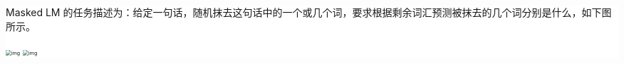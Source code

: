 Masked LM 的任务描述为：给定一句话，随机抹去这句话中的一个或几个词，要求根据剩余词汇预测被抹去的几个词分别是什么，如下图所示。

<img src="https://img-blog.csdnimg.cn/20210401145712542.png?x-oss-process=image/watermark,type_ZmFuZ3poZW5naGVpdGk,shadow_10,text_aHR0cHM6Ly9ibG9nLmNzZG4ubmV0L3dlaXhpbl80NDc5OTIxNw==,size_16,color_FFFFFF,t_70" alt="img" style="zoom:50%;" />

<img src="https://img-blog.csdnimg.cn/2021040115401131.png?x-oss-process=image/watermark,type_ZmFuZ3poZW5naGVpdGk,shadow_10,text_aHR0cHM6Ly9ibG9nLmNzZG4ubmV0L3dlaXhpbl80NDc5OTIxNw==,size_16,color_FFFFFF,t_70" alt="img" style="zoom:50%;" />



